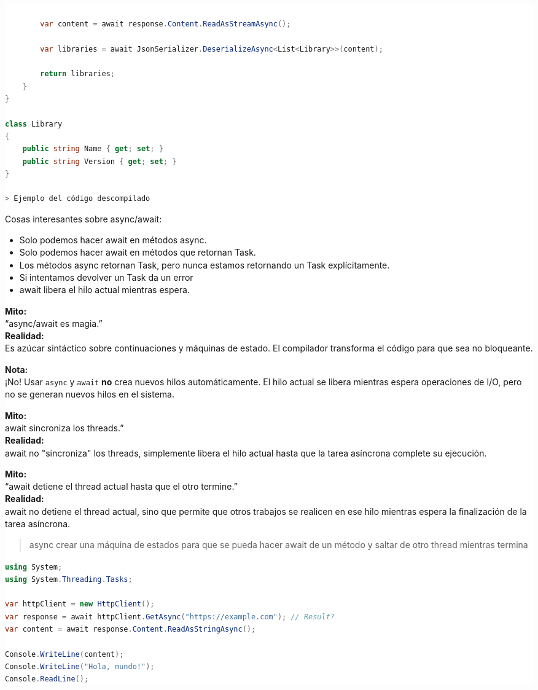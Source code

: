 ```csharp
        
        var content = await response.Content.ReadAsStreamAsync();
        
        var libraries = await JsonSerializer.DeserializeAsync<List<Library>>(content);

        return libraries;
    }
}

class Library
{
    public string Name { get; set; }
    public string Version { get; set; }
}

> Ejemplo del código descompilado

```
Cosas interesantes sobre async/await:

- Solo podemos hacer await en métodos async.
- Solo podemos hacer await en métodos que retornan Task.
- Los métodos async retornan Task, pero nunca estamos retornando un Task explícitamente.
- Si intentamos devolver un Task da un error
- await libera el hilo actual mientras espera.

**Mito:**  
“async/await es magia.”  
**Realidad:**  
Es azúcar sintáctico sobre continuaciones y máquinas de estado. El compilador transforma el código para que sea no bloqueante.

**Nota:**  
¡No! Usar `async` y `await` **no** crea nuevos hilos automáticamente. El hilo actual se libera mientras espera operaciones de I/O, pero no se generan nuevos hilos en el sistema.

**Mito:**  
await sincroniza los threads.”  
**Realidad:**  
await no "sincroniza" los threads, simplemente libera el hilo actual hasta que la tarea asíncrona complete su ejecución.

**Mito:**  
“await detiene el thread actual hasta que el otro termine.”  
**Realidad:**  
await no detiene el thread actual, sino que permite que otros trabajos se realicen en ese hilo mientras espera la finalización de la tarea asíncrona.

> async crear una máquina de estados para que se pueda hacer await de un método y saltar de otro thread mientras termina

``` csharp
using System;
using System.Threading.Tasks;

var httpClient = new HttpClient();
var response = await httpClient.GetAsync("https://example.com"); // Result?
var content = await response.Content.ReadAsStringAsync();

Console.WriteLine(content);
Console.WriteLine("Hola, mundo!");
Console.ReadLine();
```
